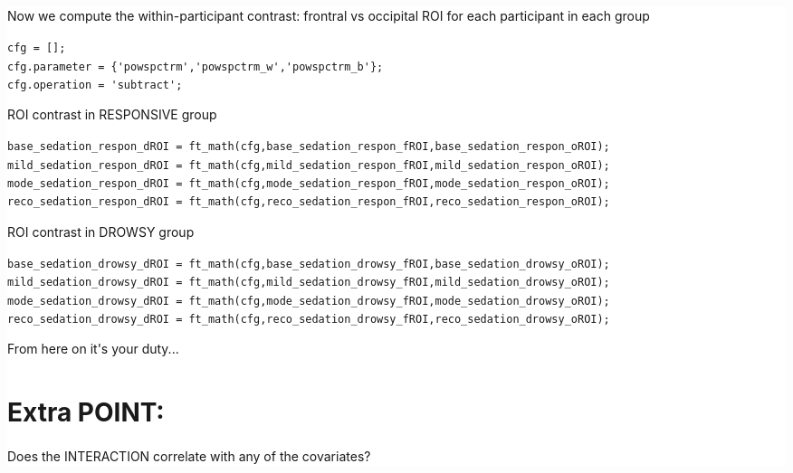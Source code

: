 
Now we compute the within-participant contrast: frontral vs occipital ROI for each participant in each group

    cfg = [];
    cfg.parameter = {'powspctrm','powspctrm_w','powspctrm_b'};
    cfg.operation = 'subtract';

ROI contrast in RESPONSIVE group

    base_sedation_respon_dROI = ft_math(cfg,base_sedation_respon_fROI,base_sedation_respon_oROI);
    mild_sedation_respon_dROI = ft_math(cfg,mild_sedation_respon_fROI,mild_sedation_respon_oROI);
    mode_sedation_respon_dROI = ft_math(cfg,mode_sedation_respon_fROI,mode_sedation_respon_oROI);
    reco_sedation_respon_dROI = ft_math(cfg,reco_sedation_respon_fROI,reco_sedation_respon_oROI);

ROI contrast in DROWSY group

    base_sedation_drowsy_dROI = ft_math(cfg,base_sedation_drowsy_fROI,base_sedation_drowsy_oROI);
    mild_sedation_drowsy_dROI = ft_math(cfg,mild_sedation_drowsy_fROI,mild_sedation_drowsy_oROI);
    mode_sedation_drowsy_dROI = ft_math(cfg,mode_sedation_drowsy_fROI,mode_sedation_drowsy_oROI);
    reco_sedation_drowsy_dROI = ft_math(cfg,reco_sedation_drowsy_fROI,reco_sedation_drowsy_oROI);

From here on it's your duty...

# Extra POINT:
Does the INTERACTION correlate with any of the covariates?
